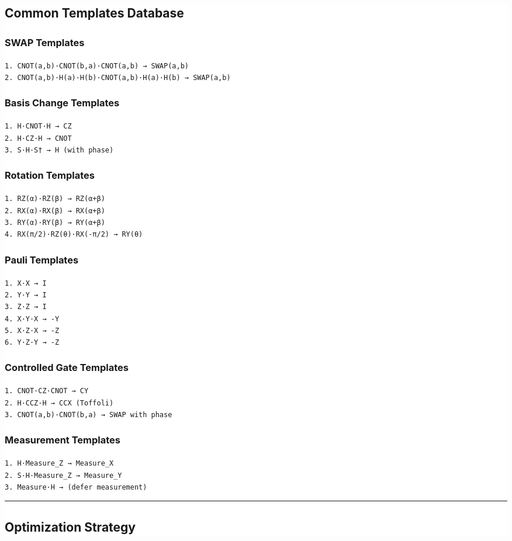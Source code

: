 
## Common Templates Database

### SWAP Templates
```
1. CNOT(a,b)·CNOT(b,a)·CNOT(a,b) → SWAP(a,b)
2. CNOT(a,b)·H(a)·H(b)·CNOT(a,b)·H(a)·H(b) → SWAP(a,b)
```

### Basis Change Templates
```
1. H·CNOT·H → CZ
2. H·CZ·H → CNOT
3. S·H·S† → H (with phase)
```

### Rotation Templates
```
1. RZ(α)·RZ(β) → RZ(α+β)
2. RX(α)·RX(β) → RX(α+β)
3. RY(α)·RY(β) → RY(α+β)
4. RX(π/2)·RZ(θ)·RX(-π/2) → RY(θ)
```

### Pauli Templates
```
1. X·X → I
2. Y·Y → I
3. Z·Z → I
4. X·Y·X → -Y
5. X·Z·X → -Z
6. Y·Z·Y → -Z
```

### Controlled Gate Templates
```
1. CNOT·CZ·CNOT → CY
2. H·CCZ·H → CCX (Toffoli)
3. CNOT(a,b)·CNOT(b,a) → SWAP with phase
```

### Measurement Templates
```
1. H·Measure_Z → Measure_X
2. S·H·Measure_Z → Measure_Y
3. Measure·H → (defer measurement)
```

---

## Optimization Strategy
